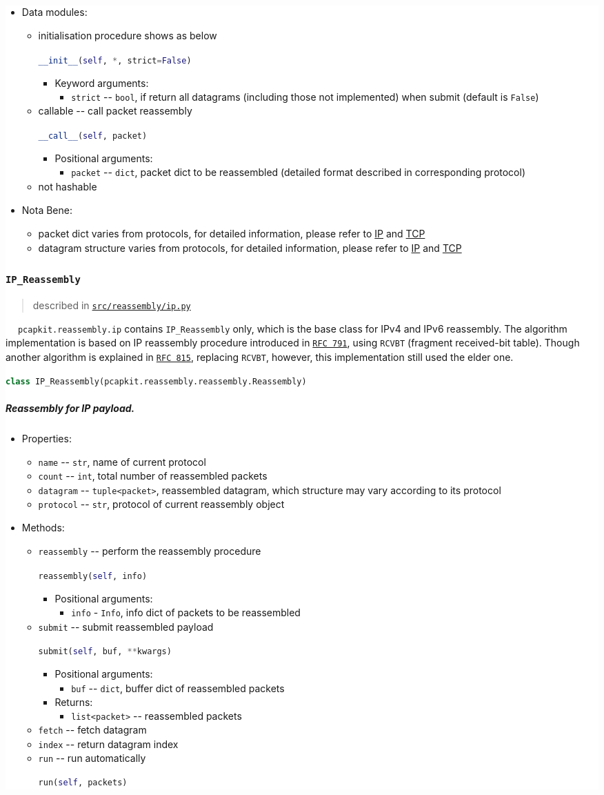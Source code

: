  - Data modules:
    * initialisation procedure shows as below
        ```python
        __init__(self, *, strict=False)
        ```
        - Keyword arguments:
            * `strict` -- `bool`, if return all datagrams (including those not implemented) when submit (default is `False`)
    * callable -- call packet reassembly
        ```python
        __call__(self, packet)
        ```
        - Positional arguments:
            * `packet` -- `dict`, packet dict to be reassembled (detailed format described in corresponding protocol)
    * not hashable

 - Nota Bene:
    * packet dict varies from protocols, for detailed information, please refer to [IP](#ip_reassembly) and [TCP](#tcp_reassembly)
    * datagram structure varies from protocols, for detailed information, please refer to [IP](#ip_reassembly) and [TCP](#tcp_reassembly)

### `IP_Reassembly`

 > described in [`src/reassembly/ip.py`](https://github.com/JarryShaw/pcapkit/tree/master/src/reassembly/ip.py)

&emsp; `pcapkit.reassembly.ip` contains `IP_Reassembly` only, which is the base class for IPv4 and IPv6 reassembly. The algorithm implementation is based on IP reassembly procedure introduced in [`RFC 791`](https://tools.ietf.org/html/rfc791), using `RCVBT` (fragment received-bit table). Though another algorithm is explained in [`RFC 815`](https://tools.ietf.org/html/rfc815), replacing `RCVBT`, however, this implementation still used the elder one.

```python
class IP_Reassembly(pcapkit.reassembly.reassembly.Reassembly)
```

##### Reassembly for IP payload.

 - Properties:
    * `name` -- `str`, name of current protocol
    * `count` -- `int`, total number of reassembled packets
    * `datagram` -- `tuple<packet>`, reassembled datagram, which structure may vary according to its protocol
    * `protocol` -- `str`, protocol of current reassembly object

 - Methods:
    * `reassembly` -- perform the reassembly procedure
        ```python
        reassembly(self, info)
        ```
        - Positional arguments:
            * `info` - `Info`, info dict of packets to be reassembled
    * `submit` -- submit reassembled payload
        ```python
        submit(self, buf, **kwargs)
        ```
        - Positional arguments:
            * `buf` -- `dict`, buffer dict of reassembled packets
        - Returns:
            * `list<packet>` -- reassembled packets
    * `fetch` -- fetch datagram
    * `index` -- return datagram index
    * `run` -- run automatically
        ```python
        run(self, packets)
